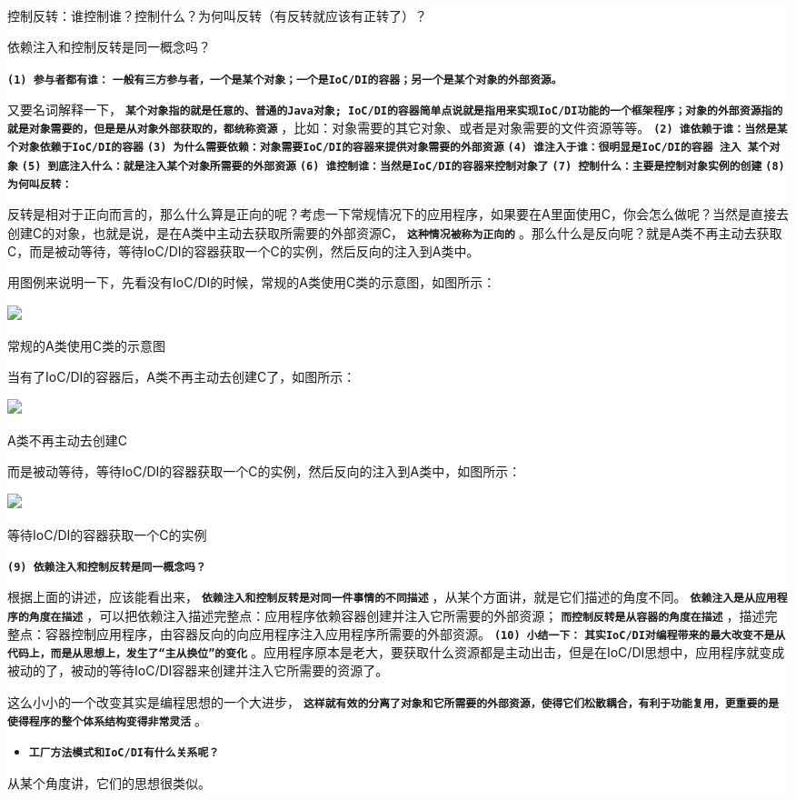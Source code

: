 控制反转：谁控制谁？控制什么？为何叫反转（有反转就应该有正转了）？

依赖注入和控制反转是同一概念吗？

 **`(1) 参与者都有谁：`** 
 **`一般有三方参与者，一个是某个对象；一个是IoC/DI的容器；另一个是某个对象的外部资源。`** 

又要名词解释一下， **`某个对象指的就是任意的、普通的Java对象; IoC/DI的容器简单点说就是指用来实现IoC/DI功能的一个框架程序；对象的外部资源指的就是对象需要的，但是是从对象外部获取的，都统称资源`** ，比如：对象需要的其它对象、或者是对象需要的文件资源等等。
 **`(2) 谁依赖于谁：当然是某个对象依赖于IoC/DI的容器`** 
 **`(3) 为什么需要依赖：对象需要IoC/DI的容器来提供对象需要的外部资源`** 
 **`(4) 谁注入于谁：很明显是IoC/DI的容器 注入 某个对象`** 
 **`(5) 到底注入什么：就是注入某个对象所需要的外部资源`** 
 **`(6) 谁控制谁：当然是IoC/DI的容器来控制对象了`** 
 **`(7) 控制什么：主要是控制对象实例的创建`** 
 **`(8) 为何叫反转：`** 

反转是相对于正向而言的，那么什么算是正向的呢？考虑一下常规情况下的应用程序，如果要在A里面使用C，你会怎么做呢？当然是直接去创建C的对象，也就是说，是在A类中主动去获取所需要的外部资源C， **`这种情况被称为正向的`** 。那么什么是反向呢？就是A类不再主动去获取C，而是被动等待，等待IoC/DI的容器获取一个C的实例，然后反向的注入到A类中。

用图例来说明一下，先看没有IoC/DI的时候，常规的A类使用C类的示意图，如图所示：


![][6]


常规的A类使用C类的示意图


当有了IoC/DI的容器后，A类不再主动去创建C了，如图所示：


![][7]


A类不再主动去创建C


而是被动等待，等待IoC/DI的容器获取一个C的实例，然后反向的注入到A类中，如图所示：


![][8]


等待IoC/DI的容器获取一个C的实例


 **`(9) 依赖注入和控制反转是同一概念吗？`** 

根据上面的讲述，应该能看出来， **`依赖注入和控制反转是对同一件事情的不同描述`** ，从某个方面讲，就是它们描述的角度不同。 **`依赖注入是从应用程序的角度在描述`** ，可以把依赖注入描述完整点：应用程序依赖容器创建并注入它所需要的外部资源； **`而控制反转是从容器的角度在描述`** ，描述完整点：容器控制应用程序，由容器反向的向应用程序注入应用程序所需要的外部资源。
 **`(10) 小结一下：`** 
 **`其实IoC/DI对编程带来的最大改变不是从代码上，而是从思想上，发生了“主从换位”的变化`** 。应用程序原本是老大，要获取什么资源都是主动出击，但是在IoC/DI思想中，应用程序就变成被动的了，被动的等待IoC/DI容器来创建并注入它所需要的资源了。

这么小小的一个改变其实是编程思想的一个大进步， **`这样就有效的分离了对象和它所需要的外部资源，使得它们松散耦合，有利于功能复用，更重要的是使得程序的整个体系结构变得非常灵活`** 。

* **`工厂方法模式和IoC/DI有什么关系呢？`** 


从某个角度讲，它们的思想很类似。


[0]: ./img/2062729-8a11db738fc8af21.png
[1]: ./img/2062729-96df3a2079c506b7.png
[2]: ./img/2062729-558c702a7479fe99.png
[3]: ./img/2062729-a3e7a05534c3bfd9.png
[4]: ./img/2062729-623cfbe63e4af3f9.png
[5]: ./img/2062729-8a94ff585673f48d.png
[6]: ./img/2062729-4a1f03cf0b9ee434.png
[7]: ./img/2062729-40eebbcd0c70c962.png
[8]: ./img/2062729-075688f3554d7913.png
[9]: ./img/2062729-83ae62315b7e8aa6.png
[10]: ./img/2062729-fba4da4ab3f635d6.png